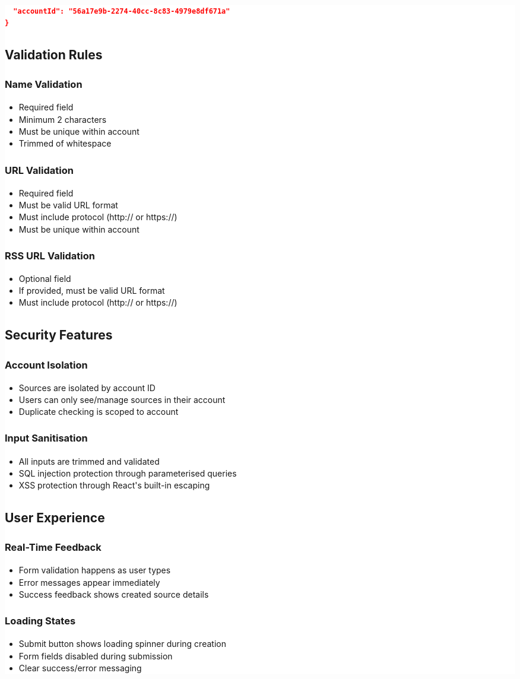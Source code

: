```json
  "accountId": "56a17e9b-2274-40cc-8c83-4979e8df671a"
}
```

## Validation Rules

### Name Validation
- Required field
- Minimum 2 characters
- Must be unique within account
- Trimmed of whitespace

### URL Validation
- Required field
- Must be valid URL format
- Must include protocol (http:// or https://)
- Must be unique within account

### RSS URL Validation
- Optional field
- If provided, must be valid URL format
- Must include protocol (http:// or https://)

## Security Features

### Account Isolation
- Sources are isolated by account ID
- Users can only see/manage sources in their account
- Duplicate checking is scoped to account

### Input Sanitisation
- All inputs are trimmed and validated
- SQL injection protection through parameterised queries
- XSS protection through React's built-in escaping

## User Experience

### Real-Time Feedback
- Form validation happens as user types
- Error messages appear immediately
- Success feedback shows created source details

### Loading States
- Submit button shows loading spinner during creation
- Form fields disabled during submission
- Clear success/error messaging
